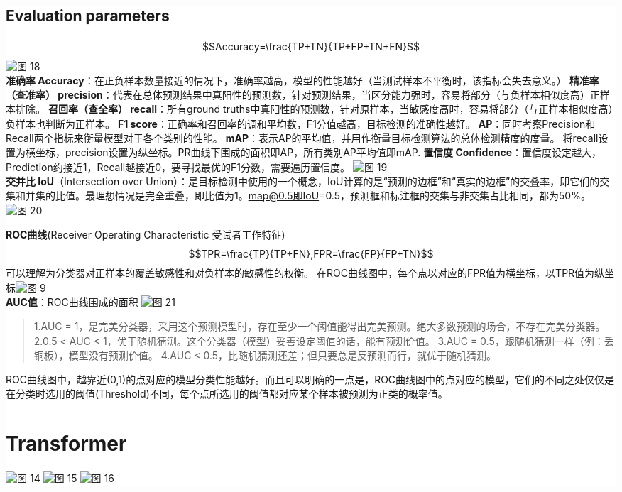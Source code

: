 ## Evaluation parameters
$$Accuracy=\frac{TP+TN}{TP+FP+TN+FN}$$
![图 18](/images/88cdba6e4b215ff778c3989d4054adcde943355ed84cf99ef856631a7fce7d67.png)  
**准确率 Accuracy**：在正负样本数量接近的情况下，准确率越高，模型的性能越好（当测试样本不平衡时，该指标会失去意义。）
**精准率（查准率） precision**：代表在总体预测结果中真阳性的预测数，针对预测结果，当区分能力强时，容易将部分（与负样本相似度高）正样本排除。
**召回率（查全率） recall**：所有ground truths中真阳性的预测数，针对原样本，当敏感度高时，容易将部分（与正样本相似度高）负样本也判断为正样本。
**F1 score**：正确率和召回率的调和平均数，F1分值越高，目标检测的准确性越好。
**AP**：同时考察Precision和Recall两个指标来衡量模型对于各个类别的性能。 
**mAP**：表示AP的平均值，并用作衡量目标检测算法的总体检测精度的度量。
将recall设置为横坐标，precision设置为纵坐标。PR曲线下围成的面积即AP，所有类别AP平均值即mAP.
**置信度 Confidence**：置信度设定越大，Prediction约接近1，Recall越接近0，要寻找最优的F1分数，需要遍历置信度。
![图 19](/images/ece9df2376a4c708a78f34277acd60b4bc05822dfc7e08b00313bd6418d9d48c.png)  
**交并比 IoU**（Intersection over Union）：是目标检测中使用的一个概念，IoU计算的是“预测的边框”和“真实的边框”的交叠率，即它们的交集和并集的比值。最理想情况是完全重叠，即比值为1。map@0.5即IoU=0.5，预测框和标注框的交集与非交集占比相同，都为50%。 ![图 20](/images/29079e96d09fec2291bc4fe2172db27c1d63681908c45aebc4af5a0dd2091ba4.png)  

**ROC曲线**(Receiver Operating Characteristic 受试者工作特征)
$$TPR=\frac{TP}{TP+FN},FPR=\frac{FP}{FP+TN}$$可以理解为分类器对正样本的覆盖敏感性和对负样本的敏感性的权衡。
在ROC曲线图中，每个点以对应的FPR值为横坐标，以TPR值为纵坐标![图 9](/images/e8ac2b4d0adec392c93af2ec345dcab77ac5628b88cde8e28224c8003b66f1c0.png)  
**AUC值**：ROC曲线围成的面积
![图 21](/images/b9d32332516f48892a5e94bc80f4966a343a6685185ee7d81b506dcca28b23db.png)  
> 1.AUC = 1，是完美分类器，采用这个预测模型时，存在至少一个阈值能得出完美预测。绝大多数预测的场合，不存在完美分类器。
2.0.5 < AUC < 1，优于随机猜测。这个分类器（模型）妥善设定阈值的话，能有预测价值。
3.AUC = 0.5，跟随机猜测一样（例：丢铜板），模型没有预测价值。
4.AUC < 0.5，比随机猜测还差；但只要总是反预测而行，就优于随机猜测。

ROC曲线图中，越靠近(0,1)的点对应的模型分类性能越好。而且可以明确的一点是，ROC曲线图中的点对应的模型，它们的不同之处仅仅是在分类时选用的阈值(Threshold)不同，每个点所选用的阈值都对应某个样本被预测为正类的概率值。

# Transformer
![图 14](/images/2e94102787d56e7b4d268071f643aa27b65ad2e4a90dd0cd0f6132990924811f.png) ![图 15](/images/6558163262d7b38fd0622153099684d42af7d3a1c4a3b715b1e8e38e3e65d53c.png) ![图 16](/images/97b9e0eeacec4859c3759422ffa214c05f1184c05511136017169f00bf09374d.png)  
